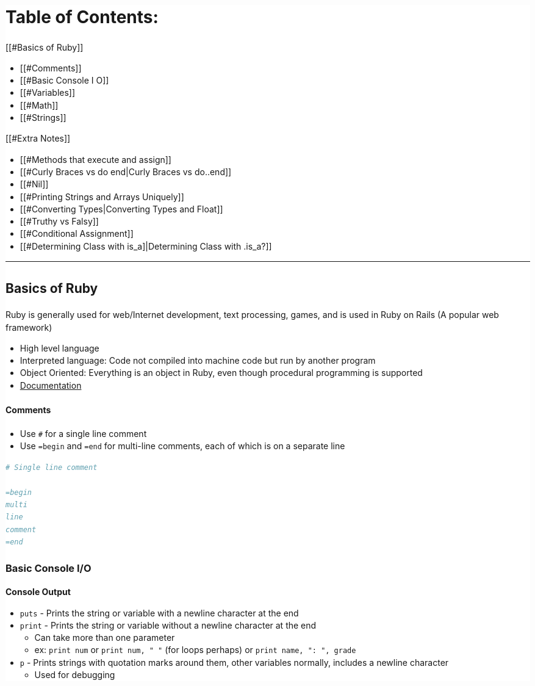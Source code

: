 # Table of Contents:
[[#Basics of Ruby]]
- [[#Comments]]
- [[#Basic Console I O]]
- [[#Variables]]
- [[#Math]]
- [[#Strings]]

[[#Extra Notes]]
- [[#Methods that execute and assign]]
- [[#Curly Braces vs do end|Curly Braces vs do..end]]
- [[#Nil]]
- [[#Printing Strings and Arrays Uniquely]]
- [[#Converting Types|Converting Types and Float]]
- [[#Truthy vs Falsy]]
- [[#Conditional Assignment]]
- [[#Determining Class with is_a]|Determining Class with .is_a?]]

---

## Basics of Ruby
Ruby is generally used for web/Internet development, text processing, games, and is used in Ruby on Rails (A popular web framework)
- High level language
- Interpreted language: Code not compiled into machine code but run by another program
- Object Oriented: Everything is an object in Ruby, even though procedural programming is supported
- [Documentation](https://ruby-doc.org/)

#### Comments
- Use `#` for a single line comment
- Use `=begin` and `=end` for multi-line comments, each of which is on a separate line

```rb
# Single line comment

=begin
multi
line
comment
=end
```

### Basic Console I/O
**Console Output**
- `puts` - Prints the string or variable with a newline character at the end
- `print` - Prints the string or variable without a newline character at the end
	- Can take more than one parameter
	- ex: `print num` or `print num, " "` (for loops perhaps) or `print name, ": ", grade`
- `p` - Prints strings with quotation marks around them, other variables normally, includes a newline character 
	- Used for debugging
